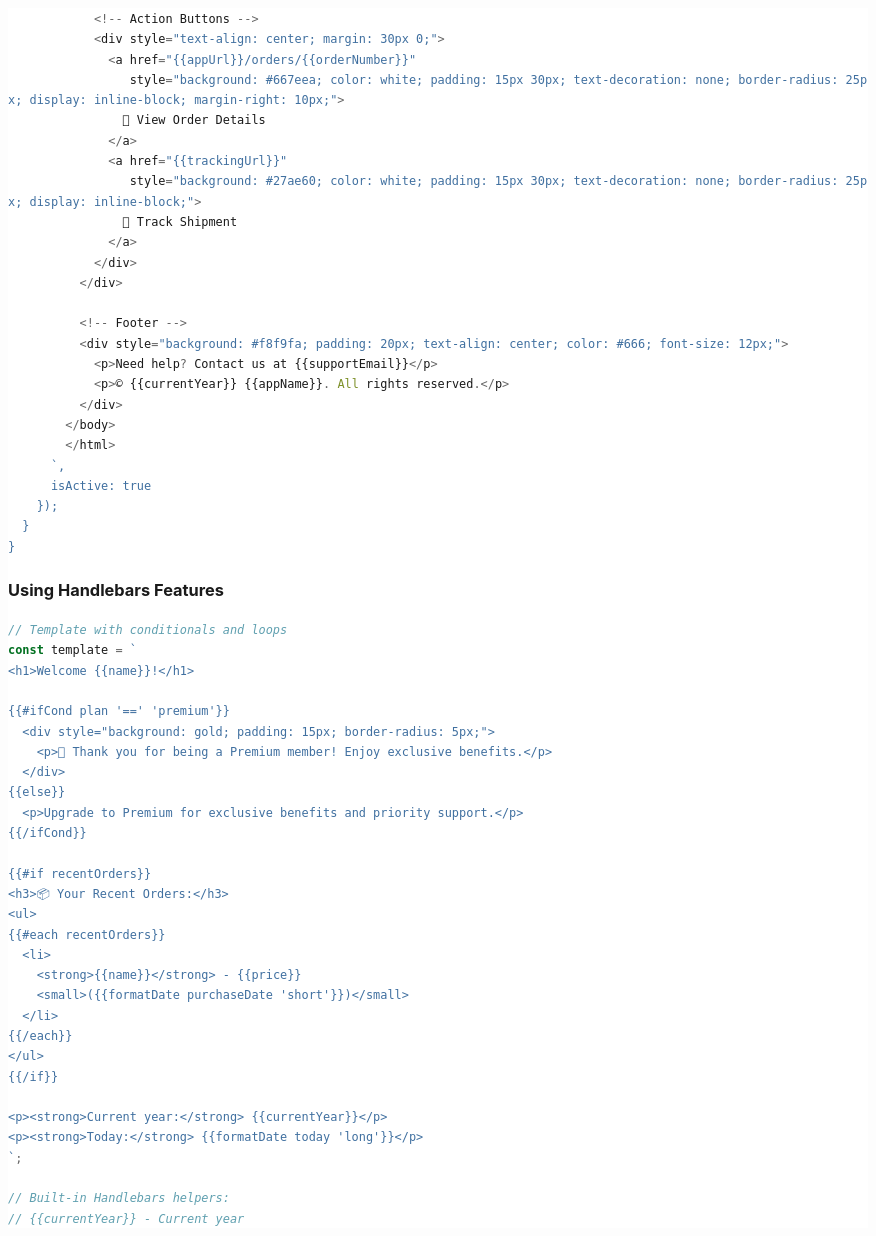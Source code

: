 ```typescript
            <!-- Action Buttons -->
            <div style="text-align: center; margin: 30px 0;">
              <a href="{{appUrl}}/orders/{{orderNumber}}" 
                 style="background: #667eea; color: white; padding: 15px 30px; text-decoration: none; border-radius: 25px; display: inline-block; margin-right: 10px;">
                📱 View Order Details
              </a>
              <a href="{{trackingUrl}}" 
                 style="background: #27ae60; color: white; padding: 15px 30px; text-decoration: none; border-radius: 25px; display: inline-block;">
                🚚 Track Shipment
              </a>
            </div>
          </div>
          
          <!-- Footer -->
          <div style="background: #f8f9fa; padding: 20px; text-align: center; color: #666; font-size: 12px;">
            <p>Need help? Contact us at {{supportEmail}}</p>
            <p>© {{currentYear}} {{appName}}. All rights reserved.</p>
          </div>
        </body>
        </html>
      `,
      isActive: true
    });
  }
}
```

### Using Handlebars Features

```typescript
// Template with conditionals and loops
const template = `
<h1>Welcome {{name}}!</h1>

{{#ifCond plan '==' 'premium'}}
  <div style="background: gold; padding: 15px; border-radius: 5px;">
    <p>🌟 Thank you for being a Premium member! Enjoy exclusive benefits.</p>
  </div>
{{else}}
  <p>Upgrade to Premium for exclusive benefits and priority support.</p>
{{/ifCond}}

{{#if recentOrders}}
<h3>📦 Your Recent Orders:</h3>
<ul>
{{#each recentOrders}}
  <li>
    <strong>{{name}}</strong> - {{price}} 
    <small>({{formatDate purchaseDate 'short'}})</small>
  </li>
{{/each}}
</ul>
{{/if}}

<p><strong>Current year:</strong> {{currentYear}}</p>
<p><strong>Today:</strong> {{formatDate today 'long'}}</p>
`;

// Built-in Handlebars helpers:
// {{currentYear}} - Current year
```